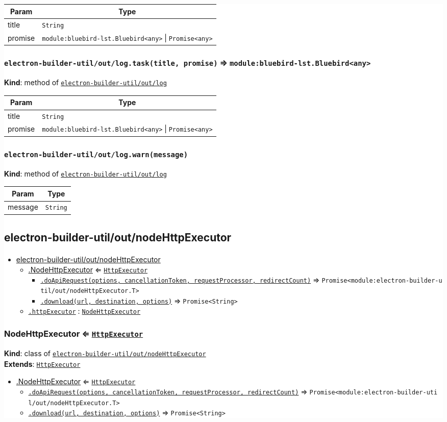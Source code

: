 | Param | Type |
| --- | --- |
| title | <code>String</code> | 
| promise | <code>module:bluebird-lst.Bluebird&lt;any&gt;</code> \| <code>Promise&lt;any&gt;</code> | 

<a name="module_electron-builder-util/out/log.task"></a>
### `electron-builder-util/out/log.task(title, promise)` ⇒ <code>module:bluebird-lst.Bluebird&lt;any&gt;</code>
**Kind**: method of [<code>electron-builder-util/out/log</code>](#module_electron-builder-util/out/log)  

| Param | Type |
| --- | --- |
| title | <code>String</code> | 
| promise | <code>module:bluebird-lst.Bluebird&lt;any&gt;</code> \| <code>Promise&lt;any&gt;</code> | 

<a name="module_electron-builder-util/out/log.warn"></a>
### `electron-builder-util/out/log.warn(message)`
**Kind**: method of [<code>electron-builder-util/out/log</code>](#module_electron-builder-util/out/log)  

| Param | Type |
| --- | --- |
| message | <code>String</code> | 

<a name="module_electron-builder-util/out/nodeHttpExecutor"></a>
## electron-builder-util/out/nodeHttpExecutor

* [electron-builder-util/out/nodeHttpExecutor](#module_electron-builder-util/out/nodeHttpExecutor)
    * [.NodeHttpExecutor](#NodeHttpExecutor) ⇐ <code>[HttpExecutor](electron-builder-http#HttpExecutor)</code>
        * [`.doApiRequest(options, cancellationToken, requestProcessor, redirectCount)`](#module_electron-builder-util/out/nodeHttpExecutor.NodeHttpExecutor+doApiRequest) ⇒ <code>Promise&lt;module:electron-builder-util/out/nodeHttpExecutor.T&gt;</code>
        * [`.download(url, destination, options)`](#module_electron-builder-util/out/nodeHttpExecutor.NodeHttpExecutor+download) ⇒ <code>Promise&lt;String&gt;</code>
    * [`.httpExecutor`](#module_electron-builder-util/out/nodeHttpExecutor.httpExecutor) : <code>[NodeHttpExecutor](#NodeHttpExecutor)</code>

<a name="NodeHttpExecutor"></a>
### NodeHttpExecutor ⇐ <code>[HttpExecutor](electron-builder-http#HttpExecutor)</code>
**Kind**: class of [<code>electron-builder-util/out/nodeHttpExecutor</code>](#module_electron-builder-util/out/nodeHttpExecutor)  
**Extends**: <code>[HttpExecutor](electron-builder-http#HttpExecutor)</code>  

* [.NodeHttpExecutor](#NodeHttpExecutor) ⇐ <code>[HttpExecutor](electron-builder-http#HttpExecutor)</code>
    * [`.doApiRequest(options, cancellationToken, requestProcessor, redirectCount)`](#module_electron-builder-util/out/nodeHttpExecutor.NodeHttpExecutor+doApiRequest) ⇒ <code>Promise&lt;module:electron-builder-util/out/nodeHttpExecutor.T&gt;</code>
    * [`.download(url, destination, options)`](#module_electron-builder-util/out/nodeHttpExecutor.NodeHttpExecutor+download) ⇒ <code>Promise&lt;String&gt;</code>
